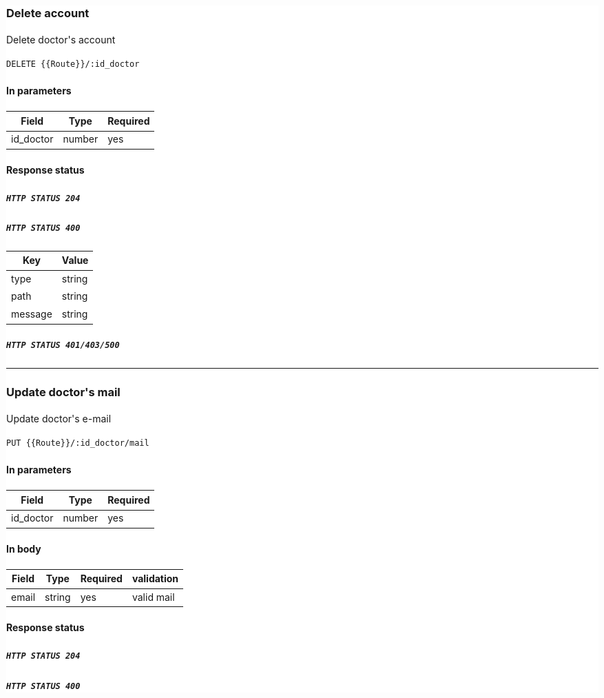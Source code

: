### Delete account

Delete doctor's account

`DELETE {{Route}}/:id_doctor`

#### In parameters

| Field     | Type   | Required |
| --------- | ------ | -------- |
| id_doctor | number | yes      |

#### Response status

##### `HTTP STATUS 204`

##### `HTTP STATUS 400`

| Key     | Value  |
| ------- | ------ |
| type    | string |
| path    | string |
| message | string |

##### `HTTP STATUS 401/403/500`

---

### Update doctor's mail

Update doctor's e-mail

`PUT {{Route}}/:id_doctor/mail`

#### In parameters

| Field     | Type   | Required |
| --------- | ------ | -------- |
| id_doctor | number | yes      |

#### In body

| Field | Type   | Required | validation |
| ----- | ------ | -------- | ---------- |
| email | string | yes      | valid mail |

#### Response status

##### `HTTP STATUS 204`

##### `HTTP STATUS 400`
